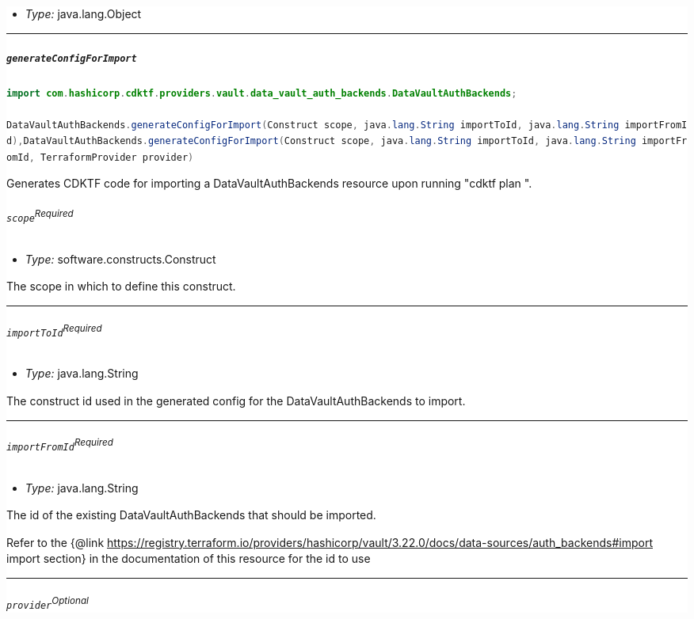 - *Type:* java.lang.Object

---

##### `generateConfigForImport` <a name="generateConfigForImport" id="@cdktf/provider-vault.dataVaultAuthBackends.DataVaultAuthBackends.generateConfigForImport"></a>

```java
import com.hashicorp.cdktf.providers.vault.data_vault_auth_backends.DataVaultAuthBackends;

DataVaultAuthBackends.generateConfigForImport(Construct scope, java.lang.String importToId, java.lang.String importFromId),DataVaultAuthBackends.generateConfigForImport(Construct scope, java.lang.String importToId, java.lang.String importFromId, TerraformProvider provider)
```

Generates CDKTF code for importing a DataVaultAuthBackends resource upon running "cdktf plan <stack-name>".

###### `scope`<sup>Required</sup> <a name="scope" id="@cdktf/provider-vault.dataVaultAuthBackends.DataVaultAuthBackends.generateConfigForImport.parameter.scope"></a>

- *Type:* software.constructs.Construct

The scope in which to define this construct.

---

###### `importToId`<sup>Required</sup> <a name="importToId" id="@cdktf/provider-vault.dataVaultAuthBackends.DataVaultAuthBackends.generateConfigForImport.parameter.importToId"></a>

- *Type:* java.lang.String

The construct id used in the generated config for the DataVaultAuthBackends to import.

---

###### `importFromId`<sup>Required</sup> <a name="importFromId" id="@cdktf/provider-vault.dataVaultAuthBackends.DataVaultAuthBackends.generateConfigForImport.parameter.importFromId"></a>

- *Type:* java.lang.String

The id of the existing DataVaultAuthBackends that should be imported.

Refer to the {@link https://registry.terraform.io/providers/hashicorp/vault/3.22.0/docs/data-sources/auth_backends#import import section} in the documentation of this resource for the id to use

---

###### `provider`<sup>Optional</sup> <a name="provider" id="@cdktf/provider-vault.dataVaultAuthBackends.DataVaultAuthBackends.generateConfigForImport.parameter.provider"></a>
